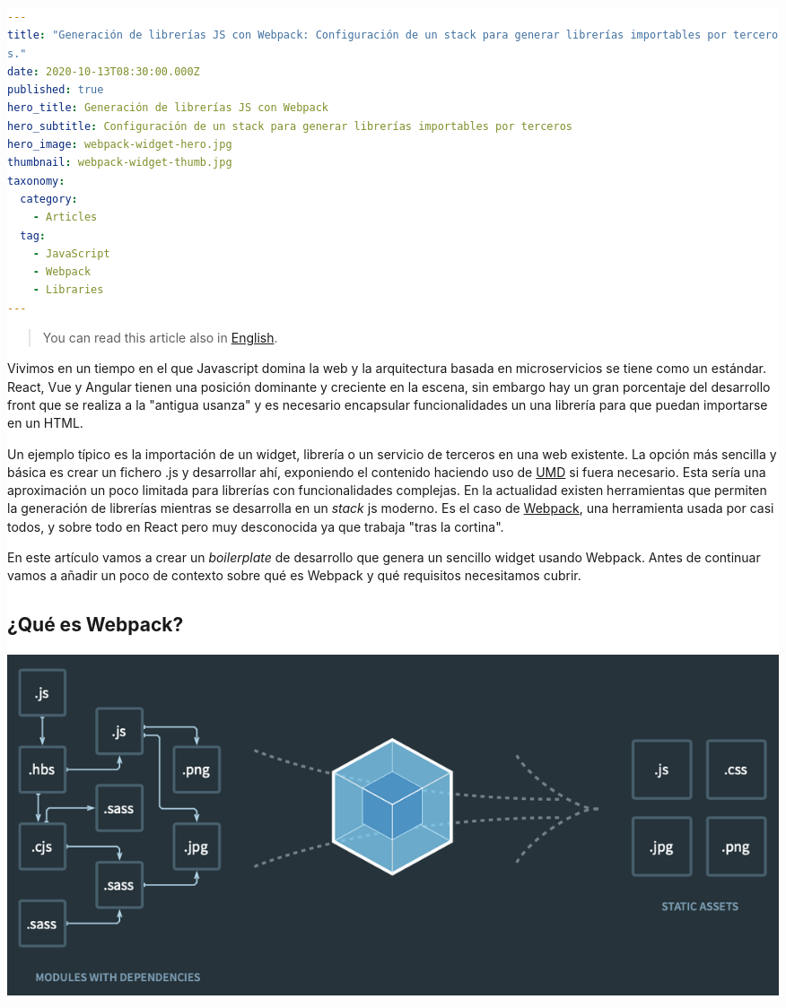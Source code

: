 ```yaml
---
title: "Generación de librerías JS con Webpack: Configuración de un stack para generar librerías importables por terceros."
date: 2020-10-13T08:30:00.000Z
published: true
hero_title: Generación de librerías JS con Webpack
hero_subtitle: Configuración de un stack para generar librerías importables por terceros
hero_image: webpack-widget-hero.jpg
thumbnail: webpack-widget-thumb.jpg
taxonomy:
  category:
    - Articles
  tag:
    - JavaScript
    - Webpack
    - Libraries
---
```


> You can read this article also in [English](https://rubenr.dev/en/library-generation-webpack/).

Vivimos en un tiempo en el que Javascript domina la web y la arquitectura basada en microservicios se tiene como un estándar. React, Vue y Angular tienen una posición dominante y creciente en la escena, sin embargo hay un gran porcentaje del desarrollo front que se realiza a la "antigua usanza" y es necesario encapsular funcionalidades un una librería para que puedan importarse en un HTML.

Un ejemplo típico es la importación de un widget, librería o un servicio de terceros en una web existente. La opción más sencilla y básica es crear un fichero .js y desarrollar ahí, exponiendo el contenido haciendo uso de [UMD](https://github.com/umdjs/umd) si fuera necesario. Esta sería una aproximación un poco limitada para librerías con funcionalidades complejas. En la actualidad existen herramientas que permiten la generación de librerías mientras se desarrolla en un _stack_ js moderno. Es el caso de [Webpack](https://webpack.js.org), una herramienta usada por casi todos, y sobre todo en React pero muy desconocida ya que trabaja "tras la cortina".

En este artículo vamos a crear un _boilerplate_ de desarrollo que genera un sencillo widget usando Webpack. Antes de continuar vamos a añadir un poco de contexto sobre qué es Webpack y qué requisitos necesitamos cubrir.

## ¿Qué es Webpack?

![Webpack concept](webpack-graphic.png)
